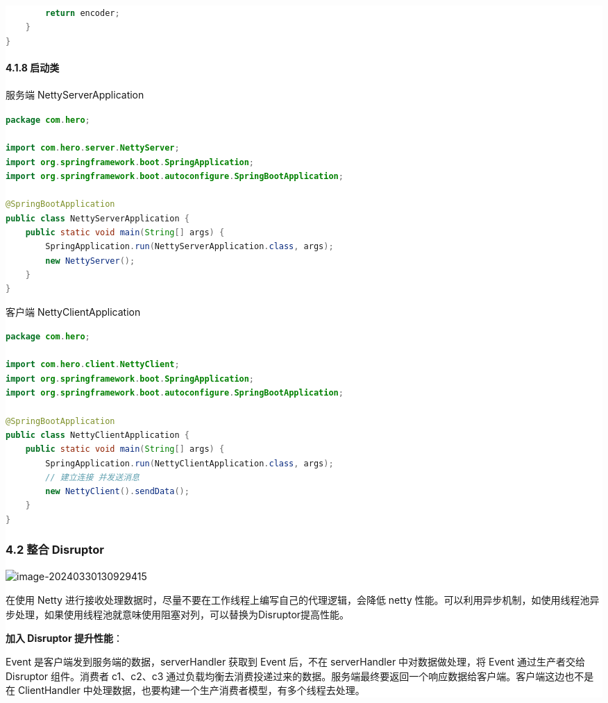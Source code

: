 ```java
        return encoder;
    }
}
```

#### 4.1.8 启动类

服务端 NettyServerApplication

```java
package com.hero;

import com.hero.server.NettyServer;
import org.springframework.boot.SpringApplication;
import org.springframework.boot.autoconfigure.SpringBootApplication;

@SpringBootApplication
public class NettyServerApplication {
    public static void main(String[] args) {
        SpringApplication.run(NettyServerApplication.class, args);
        new NettyServer();
    }
}
```

客户端 NettyClientApplication

```java
package com.hero;

import com.hero.client.NettyClient;
import org.springframework.boot.SpringApplication;
import org.springframework.boot.autoconfigure.SpringBootApplication;

@SpringBootApplication
public class NettyClientApplication {
    public static void main(String[] args) {
        SpringApplication.run(NettyClientApplication.class, args);
        // 建立连接 并发送消息
        new NettyClient().sendData();
    }
}
```

### 4.2 整合 Disruptor

![image-20240330130929415](https://xinwang-1258200068.cos.ap-guangzhou.myqcloud.com/imgs/202403301309447.png)

在使用 Netty 进行接收处理数据时，尽量不要在工作线程上编写自己的代理逻辑，会降低 netty 性能。可以利用异步机制，如使用线程池异步处理，如果使用线程池就意味使用阻塞对列，可以替换为Disruptor提高性能。

**加入 Disruptor 提升性能**：

Event 是客户端发到服务端的数据，serverHandler 获取到 Event 后，不在 serverHandler 中对数据做处理，将 Event 通过生产者交给 Disruptor 组件。消费者 c1、c2、c3 通过负载均衡去消费投递过来的数据。服务端最终要返回一个响应数据给客户端。客户端这边也不是在 ClientHandler 中处理数据，也要构建一个生产消费者模型，有多个线程去处理。
